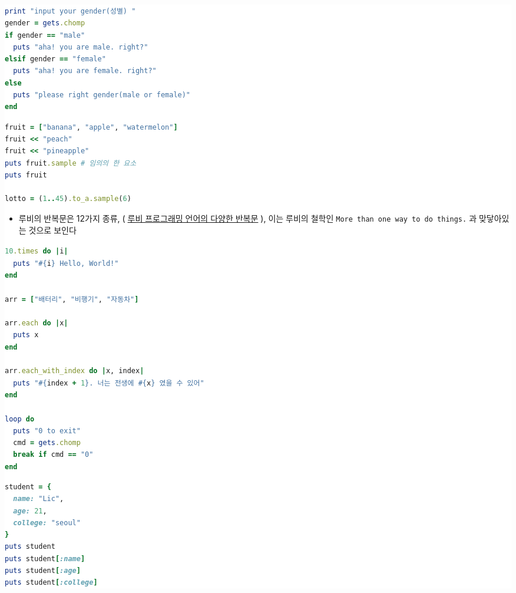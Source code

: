 

```ruby
print "input your gender(성별) "
gender = gets.chomp
if gender == "male"
  puts "aha! you are male. right?"
elsif gender == "female"
  puts "aha! you are female. right?"
else
  puts "please right gender(male or female)"
end
```

```ruby
fruit = ["banana", "apple", "watermelon"]
fruit << "peach"
fruit << "pineapple"
puts fruit.sample # 임의의 한 요소
puts fruit

lotto = (1..45).to_a.sample(6)
```

- 루비의 반복문은 12가지 종류, ( [루비 프로그래밍 언어의 다양한 반복문](https://www.youtube.com/watch?v=wmJJFR1Qc_Q) ), 이는 루비의 철학인 `More than one way to do things.` 과 맞닿아있는 것으로 보인다

```ruby
10.times do |i|
  puts "#{i} Hello, World!"
end

arr = ["배터리", "비행기", "자동차"]

arr.each do |x|
  puts x
end

arr.each_with_index do |x, index|
  puts "#{index + 1}. 너는 전생에 #{x} 였을 수 있어"
end

loop do
  puts "0 to exit"
  cmd = gets.chomp
  break if cmd == "0"
end
```

```ruby
student = {
  name: "Lic",
  age: 21,
  college: "seoul"
}
puts student
puts student[:name]
puts student[:age]
puts student[:college]
```
